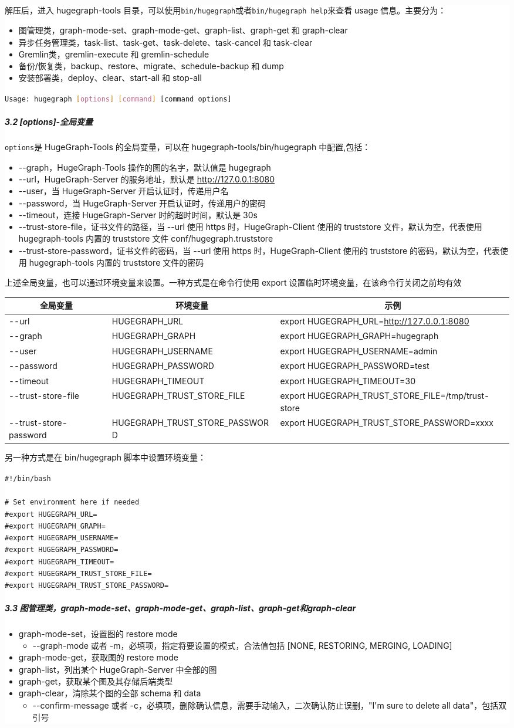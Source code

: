 解压后，进入 hugegraph-tools 目录，可以使用`bin/hugegraph`或者`bin/hugegraph help`来查看 usage 信息。主要分为：

- 图管理类，graph-mode-set、graph-mode-get、graph-list、graph-get 和 graph-clear
- 异步任务管理类，task-list、task-get、task-delete、task-cancel 和 task-clear
- Gremlin类，gremlin-execute 和 gremlin-schedule
- 备份/恢复类，backup、restore、migrate、schedule-backup 和 dump
- 安装部署类，deploy、clear、start-all 和 stop-all

```bash
Usage: hugegraph [options] [command] [command options]
```

##### 3.2 [options]-全局变量

`options`是 HugeGraph-Tools 的全局变量，可以在 hugegraph-tools/bin/hugegraph 中配置,包括：

- --graph，HugeGraph-Tools 操作的图的名字，默认值是 hugegraph
- --url，HugeGraph-Server 的服务地址，默认是 http://127.0.0.1:8080
- --user，当 HugeGraph-Server 开启认证时，传递用户名
- --password，当 HugeGraph-Server 开启认证时，传递用户的密码
- --timeout，连接 HugeGraph-Server 时的超时时间，默认是 30s
- --trust-store-file，证书文件的路径，当 --url 使用 https 时，HugeGraph-Client 使用的 truststore 文件，默认为空，代表使用 hugegraph-tools 内置的 truststore 文件 conf/hugegraph.truststore
- --trust-store-password，证书文件的密码，当 --url 使用 https 时，HugeGraph-Client 使用的 truststore 的密码，默认为空，代表使用 hugegraph-tools 内置的 truststore 文件的密码

上述全局变量，也可以通过环境变量来设置。一种方式是在命令行使用 export 设置临时环境变量，在该命令行关闭之前均有效


| 全局变量                   | 环境变量                           | 示例                                                 |
|------------------------|--------------------------------|----------------------------------------------------|
| --url                  | HUGEGRAPH_URL                  | export HUGEGRAPH_URL=http://127.0.0.1:8080         |
| --graph                | HUGEGRAPH_GRAPH                | export HUGEGRAPH_GRAPH=hugegraph                   |
| --user                 | HUGEGRAPH_USERNAME             | export HUGEGRAPH_USERNAME=admin                    |
| --password             | HUGEGRAPH_PASSWORD             | export HUGEGRAPH_PASSWORD=test                     |
| --timeout              | HUGEGRAPH_TIMEOUT              | export HUGEGRAPH_TIMEOUT=30                        |
| --trust-store-file     | HUGEGRAPH_TRUST_STORE_FILE     | export HUGEGRAPH_TRUST_STORE_FILE=/tmp/trust-store |
| --trust-store-password | HUGEGRAPH_TRUST_STORE_PASSWORD | export HUGEGRAPH_TRUST_STORE_PASSWORD=xxxx         |

另一种方式是在 bin/hugegraph 脚本中设置环境变量：

```
#!/bin/bash

# Set environment here if needed
#export HUGEGRAPH_URL=
#export HUGEGRAPH_GRAPH=
#export HUGEGRAPH_USERNAME=
#export HUGEGRAPH_PASSWORD=
#export HUGEGRAPH_TIMEOUT=
#export HUGEGRAPH_TRUST_STORE_FILE=
#export HUGEGRAPH_TRUST_STORE_PASSWORD=
```

##### 3.3 图管理类，graph-mode-set、graph-mode-get、graph-list、graph-get和graph-clear

- graph-mode-set，设置图的 restore mode
    - --graph-mode 或者 -m，必填项，指定将要设置的模式，合法值包括 [NONE, RESTORING, MERGING, LOADING]
- graph-mode-get，获取图的 restore mode
- graph-list，列出某个 HugeGraph-Server 中全部的图
- graph-get，获取某个图及其存储后端类型
- graph-clear，清除某个图的全部 schema 和 data
    - --confirm-message 或者 -c，必填项，删除确认信息，需要手动输入，二次确认防止误删，"I'm sure to delete all data"，包括双引号
